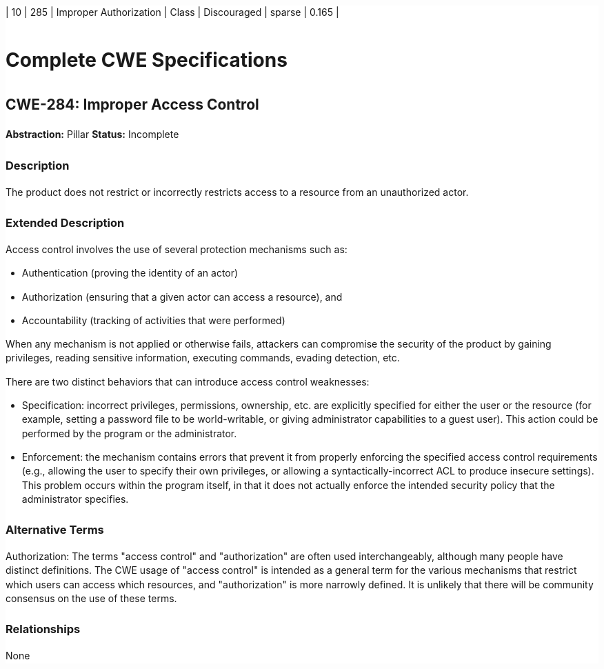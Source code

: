 | 10 | 285 | Improper Authorization | Class | Discouraged | sparse | 0.165 |



# Complete CWE Specifications


## CWE-284: Improper Access Control
**Abstraction:** Pillar
**Status:** Incomplete

### Description
The product does not restrict or incorrectly restricts access to a resource from an unauthorized actor.

### Extended Description


Access control involves the use of several protection mechanisms such as:


  - Authentication (proving the identity of an actor)

  - Authorization (ensuring that a given actor can access a resource), and

  - Accountability (tracking of activities that were performed)

When any mechanism is not applied or otherwise fails, attackers can compromise the security of the product by gaining privileges, reading sensitive information, executing commands, evading detection, etc.

There are two distinct behaviors that can introduce access control weaknesses:


  - Specification: incorrect privileges, permissions, ownership, etc. are explicitly specified for either the user or the resource (for example, setting a password file to be world-writable, or giving administrator capabilities to a guest user). This action could be performed by the program or the administrator.

  - Enforcement: the mechanism contains errors that prevent it from properly enforcing the specified access control requirements (e.g., allowing the user to specify their own privileges, or allowing a syntactically-incorrect ACL to produce insecure settings). This problem occurs within the program itself, in that it does not actually enforce the intended security policy that the administrator specifies.



### Alternative Terms
Authorization: The terms "access control" and "authorization" are often used interchangeably, although many people have distinct definitions. The CWE usage of "access control" is intended as a general term for the various mechanisms that restrict which users can access which resources, and "authorization" is more narrowly defined. It is unlikely that there will be community consensus on the use of these terms.

### Relationships
None
